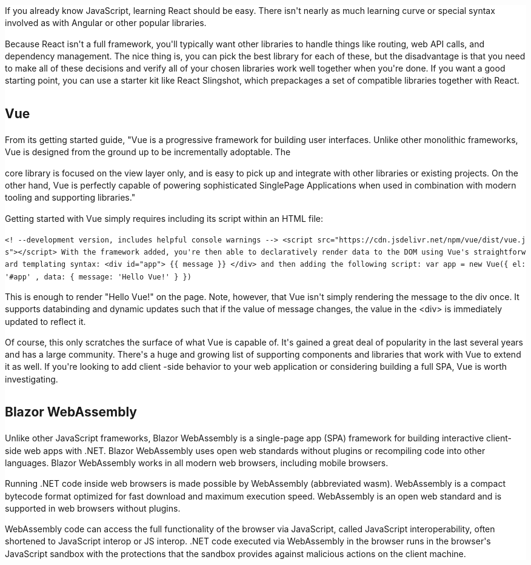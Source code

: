 If you already know JavaScript, learning React should be easy. There isn't nearly as much learning curve or special syntax involved as with Angular or other popular libraries.

Because React isn't a full framework, you'll typically want other libraries to handle things like routing, web API calls, and dependency management. The nice thing is, you can pick the best library for each of these, but the disadvantage is that you need to make all of these decisions and verify all of your chosen libraries work well together when you're done. If you want a good starting point, you can use a starter kit like React Slingshot, which prepackages a set of compatible libraries together with React.

## Vue

From its getting started guide, "Vue is a progressive framework for building user interfaces. Unlike other monolithic frameworks, Vue is designed from the ground up to be incrementally adoptable. The

core library is focused on the view layer only, and is easy to pick up and integrate with other libraries or existing projects. On the other hand, Vue is perfectly capable of powering sophisticated SinglePage Applications when used in combination with modern tooling and supporting libraries."

Getting started with Vue simply requires including its script within an HTML file:

```
<! --development version, includes helpful console warnings --> <script src="https://cdn.jsdelivr.net/npm/vue/dist/vue.js"></script> With the framework added, you're then able to declaratively render data to the DOM using Vue's straightforward templating syntax: <div id="app"> {{ message }} </div> and then adding the following script: var app = new Vue({ el: '#app' , data: { message: 'Hello Vue!' } })
```

This is enough to render "Hello Vue!" on the page. Note, however, that Vue isn't simply rendering the message to the div once. It supports databinding and dynamic updates such that if the value of message changes, the value in the &lt;div&gt; is immediately updated to reflect it.

Of course, this only scratches the surface of what Vue is capable of. It's gained a great deal of popularity in the last several years and has a large community. There's a huge and growing list of supporting components and libraries that work with Vue to extend it as well. If you're looking to add client -side behavior to your web application or considering building a full SPA, Vue is worth investigating.

## Blazor WebAssembly

Unlike other JavaScript frameworks, Blazor WebAssembly is a single-page app (SPA) framework for building interactive client-side web apps with .NET. Blazor WebAssembly uses open web standards without plugins or recompiling code into other languages. Blazor WebAssembly works in all modern web browsers, including mobile browsers.

Running .NET code inside web browsers is made possible by WebAssembly (abbreviated wasm). WebAssembly is a compact bytecode format optimized for fast download and maximum execution speed. WebAssembly is an open web standard and is supported in web browsers without plugins.

WebAssembly code can access the full functionality of the browser via JavaScript, called JavaScript interoperability, often shortened to JavaScript interop or JS interop. .NET code executed via WebAssembly in the browser runs in the browser's JavaScript sandbox with the protections that the sandbox provides against malicious actions on the client machine.
